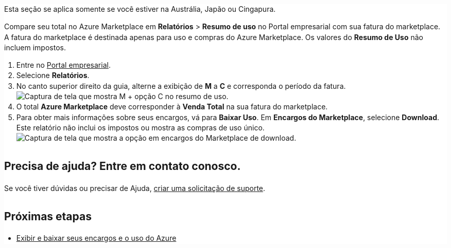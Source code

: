 Esta seção se aplica somente se você estiver na Austrália, Japão ou Cingapura.

Compare seu total no Azure Marketplace em **Relatórios** > **Resumo de uso** no Portal empresarial com sua fatura do marketplace. A fatura do marketplace é destinada apenas para uso e compras do Azure Marketplace. Os valores do **Resumo de Uso** não incluem impostos.

1. Entre no [Portal empresarial](https://ea.azure.com).
1. Selecione **Relatórios**.
1. No canto superior direito da guia, alterne a exibição de **M** a **C** e corresponda o período da fatura.  
     ![Captura de tela que mostra M + opção C no resumo de uso.](./media/billing-understand-your-bill-ea/ea-portal-usage-sumary-cm-option.png)  
1. O total **Azure Marketplace** deve corresponder à **Venda Total** na sua fatura do marketplace.
1. Para obter mais informações sobre seus encargos, vá para **Baixar Uso**. Em **Encargos do Marketplace**, selecione **Download**. Este relatório não inclui os impostos ou mostra as compras de uso único.  
     ![Captura de tela que mostra a opção em encargos do Marketplace de download.](./media/billing-understand-your-bill-ea/ea-portal-download-usage-marketplace.png)

## <a name="need-help-contact-us"></a>Precisa de ajuda? Entre em contato conosco.

Se você tiver dúvidas ou precisar de Ajuda, [criar uma solicitação de suporte](https://go.microsoft.com/fwlink/?linkid=2083458).

## <a name="next-steps"></a>Próximas etapas
- [Exibir e baixar seus encargos e o uso do Azure](billing-download-azure-daily-usage.md)
